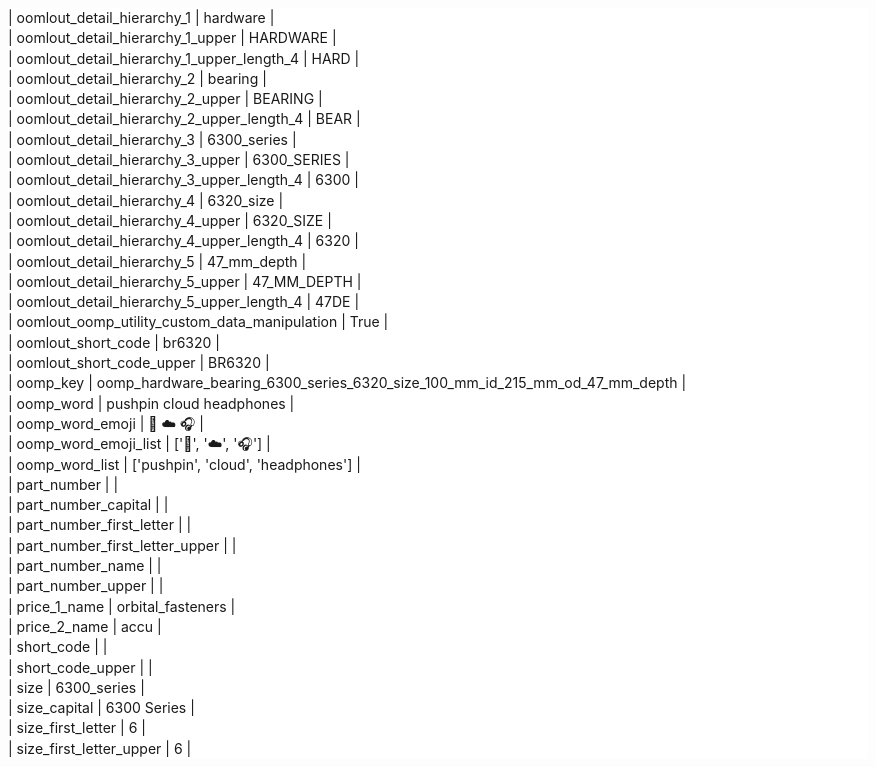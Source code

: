 | oomlout_detail_hierarchy_1 | hardware |  
| oomlout_detail_hierarchy_1_upper | HARDWARE |  
| oomlout_detail_hierarchy_1_upper_length_4 | HARD |  
| oomlout_detail_hierarchy_2 | bearing |  
| oomlout_detail_hierarchy_2_upper | BEARING |  
| oomlout_detail_hierarchy_2_upper_length_4 | BEAR |  
| oomlout_detail_hierarchy_3 | 6300_series |  
| oomlout_detail_hierarchy_3_upper | 6300_SERIES |  
| oomlout_detail_hierarchy_3_upper_length_4 | 6300 |  
| oomlout_detail_hierarchy_4 | 6320_size |  
| oomlout_detail_hierarchy_4_upper | 6320_SIZE |  
| oomlout_detail_hierarchy_4_upper_length_4 | 6320 |  
| oomlout_detail_hierarchy_5 | 47_mm_depth |  
| oomlout_detail_hierarchy_5_upper | 47_MM_DEPTH |  
| oomlout_detail_hierarchy_5_upper_length_4 | 47DE |  
| oomlout_oomp_utility_custom_data_manipulation | True |  
| oomlout_short_code | br6320 |  
| oomlout_short_code_upper | BR6320 |  
| oomp_key | oomp_hardware_bearing_6300_series_6320_size_100_mm_id_215_mm_od_47_mm_depth |  
| oomp_word | pushpin cloud headphones |  
| oomp_word_emoji | :pushpin: :cloud: :headphones: |  
| oomp_word_emoji_list | [':pushpin:', ':cloud:', ':headphones:'] |  
| oomp_word_list | ['pushpin', 'cloud', 'headphones'] |  
| part_number |  |  
| part_number_capital |  |  
| part_number_first_letter |  |  
| part_number_first_letter_upper |  |  
| part_number_name |  |  
| part_number_upper |  |  
| price_1_name | orbital_fasteners |  
| price_2_name | accu |  
| short_code |  |  
| short_code_upper |  |  
| size | 6300_series |  
| size_capital | 6300 Series |  
| size_first_letter | 6 |  
| size_first_letter_upper | 6 |  